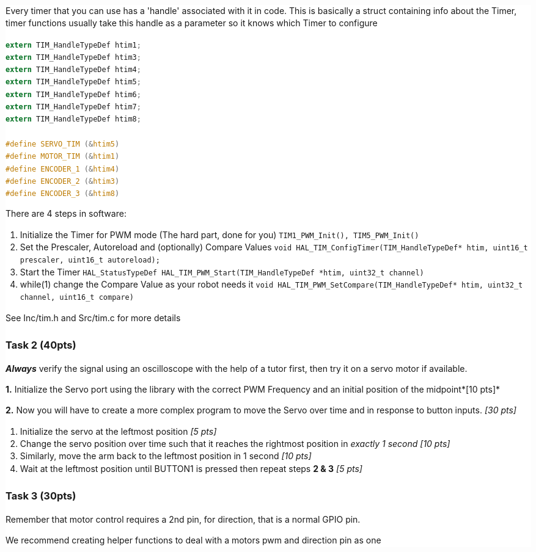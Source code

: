 Every timer that you can use has a 'handle' associated with it in code. This is basically a struct containing info about the Timer, timer functions usually take this handle as a parameter so it knows which Timer to configure

```C
extern TIM_HandleTypeDef htim1;
extern TIM_HandleTypeDef htim3;
extern TIM_HandleTypeDef htim4;
extern TIM_HandleTypeDef htim5;
extern TIM_HandleTypeDef htim6;
extern TIM_HandleTypeDef htim7;
extern TIM_HandleTypeDef htim8;

#define SERVO_TIM (&htim5)
#define MOTOR_TIM (&htim1)
#define ENCODER_1 (&htim4)
#define ENCODER_2 (&htim3)
#define ENCODER_3 (&htim8)
```

There are 4 steps in software:

1. Initialize the Timer for PWM mode (The hard part, done for you)
`TIM1_PWM_Init(), TIM5_PWM_Init()`
3. Set the Prescaler, Autoreload and (optionally) Compare Values
`void HAL_TIM_ConfigTimer(TIM_HandleTypeDef* htim, uint16_t prescaler, uint16_t autoreload);`
4. Start the Timer
`HAL_StatusTypeDef HAL_TIM_PWM_Start(TIM_HandleTypeDef *htim, uint32_t channel)`
5. while(1) change the Compare Value as your robot needs it
`void HAL_TIM_PWM_SetCompare(TIM_HandleTypeDef* htim, uint32_t channel, uint16_t compare)`

See Inc/tim.h and Src/tim.c for more details

### Task 2 (40pts)

***Always*** verify the signal using an oscilloscope with the help of a tutor first, then try it on a servo motor if available.

**1.** Initialize the Servo port using the library with the correct PWM Frequency and an initial position of the midpoint*[10 pts]*

**2.** Now you will have to create a more complex program to move the Servo over time and in response to button inputs. *[30 pts]*

1. Initialize the servo at the leftmost position *[5 pts]*
2. Change the servo position over time such that it reaches the rightmost position in *exactly 1 second* *[10 pts]*
3. Similarly, move the arm back to the leftmost position in 1 second *[10 pts]*
4. Wait at the leftmost position until BUTTON1 is pressed then repeat steps **2 & 3** *[5 pts]*

### Task 3 (30pts)

Remember that motor control requires a 2nd pin, for direction, that is a normal GPIO pin.

We recommend creating helper functions to deal with a motors pwm and direction pin as one
